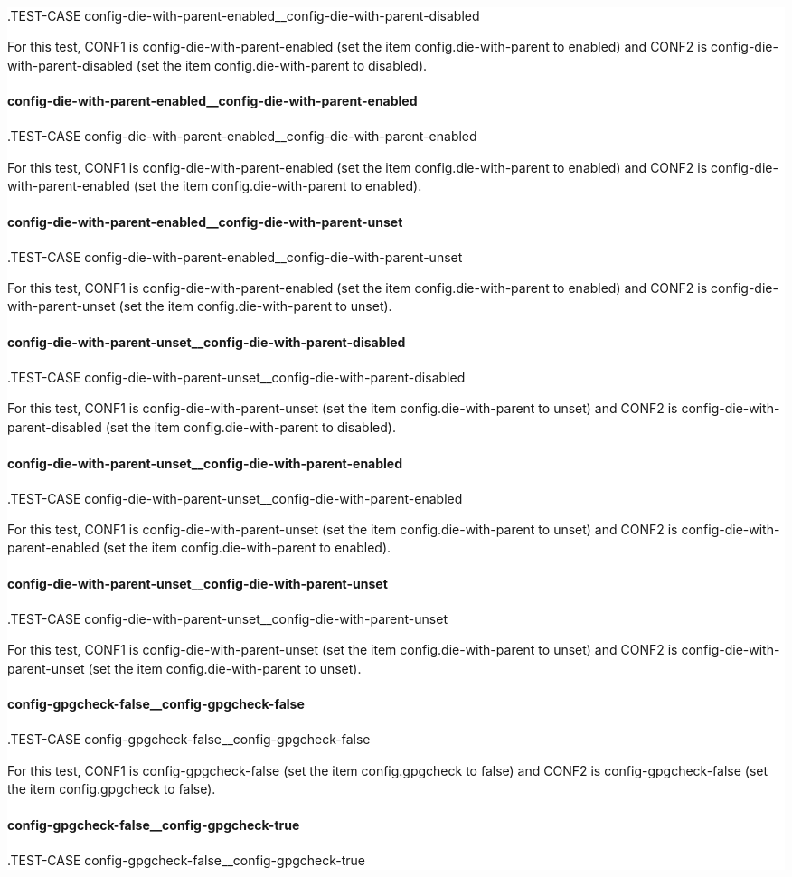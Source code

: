 .TEST-CASE config-die-with-parent-enabled__config-die-with-parent-disabled

For this test, CONF1 is config-die-with-parent-enabled (set the item config.die-with-parent to enabled)
and CONF2 is config-die-with-parent-disabled (set the item config.die-with-parent to disabled).

#### config-die-with-parent-enabled__config-die-with-parent-enabled

.TEST-CASE config-die-with-parent-enabled__config-die-with-parent-enabled

For this test, CONF1 is config-die-with-parent-enabled (set the item config.die-with-parent to enabled)
and CONF2 is config-die-with-parent-enabled (set the item config.die-with-parent to enabled).

#### config-die-with-parent-enabled__config-die-with-parent-unset

.TEST-CASE config-die-with-parent-enabled__config-die-with-parent-unset

For this test, CONF1 is config-die-with-parent-enabled (set the item config.die-with-parent to enabled)
and CONF2 is config-die-with-parent-unset (set the item config.die-with-parent to unset).

#### config-die-with-parent-unset__config-die-with-parent-disabled

.TEST-CASE config-die-with-parent-unset__config-die-with-parent-disabled

For this test, CONF1 is config-die-with-parent-unset (set the item config.die-with-parent to unset)
and CONF2 is config-die-with-parent-disabled (set the item config.die-with-parent to disabled).

#### config-die-with-parent-unset__config-die-with-parent-enabled

.TEST-CASE config-die-with-parent-unset__config-die-with-parent-enabled

For this test, CONF1 is config-die-with-parent-unset (set the item config.die-with-parent to unset)
and CONF2 is config-die-with-parent-enabled (set the item config.die-with-parent to enabled).

#### config-die-with-parent-unset__config-die-with-parent-unset

.TEST-CASE config-die-with-parent-unset__config-die-with-parent-unset

For this test, CONF1 is config-die-with-parent-unset (set the item config.die-with-parent to unset)
and CONF2 is config-die-with-parent-unset (set the item config.die-with-parent to unset).

#### config-gpgcheck-false__config-gpgcheck-false

.TEST-CASE config-gpgcheck-false__config-gpgcheck-false

For this test, CONF1 is config-gpgcheck-false (set the item config.gpgcheck to false)
and CONF2 is config-gpgcheck-false (set the item config.gpgcheck to false).

#### config-gpgcheck-false__config-gpgcheck-true

.TEST-CASE config-gpgcheck-false__config-gpgcheck-true
